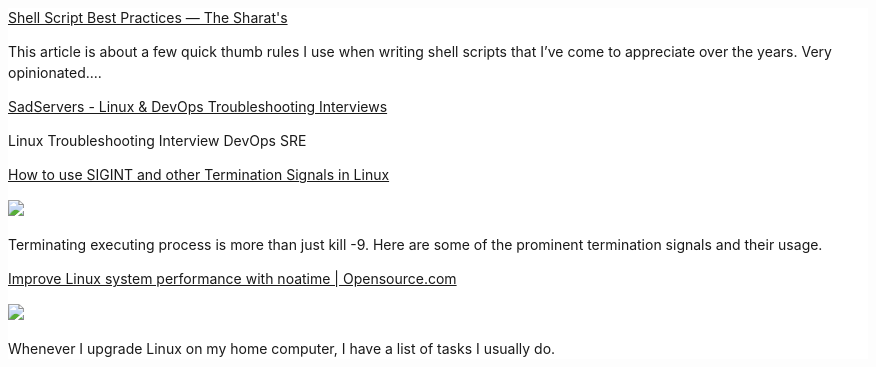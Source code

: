 [Shell Script Best Practices — The
Sharat's](https://sharats.me/posts/shell-script-best-practices)

</div>

This article is about a few quick thumb rules I use when writing shell
scripts that I’ve come to appreciate over the years. Very
opinionated....

</div>

<div class="card">

<div class="card-title">

[SadServers - Linux & DevOps Troubleshooting
Interviews](https://sadservers.com)

</div>

Linux Troubleshooting Interview DevOps SRE

</div>

<div class="card">

<div class="card-title">

[How to use SIGINT and other Termination Signals in
Linux](https://linuxhandbook.com/termination-signals)

</div>

<div class="card-image">

[![](https://linuxhandbook.com/content/images/2022/10/termination-signals-linux.png)](https://linuxhandbook.com/termination-signals)

</div>

Terminating executing process is more than just kill -9. Here are some
of the prominent termination signals and their usage.

</div>

<div class="card">

<div class="card-title">

[Improve Linux system performance with noatime \|
Opensource.com](https://opensource.com/article/20/6/linux-noatime)

</div>

<div class="card-image">

[![](https://opensource.com/sites/default/files/lead-images/car-penguin-drive-linux-yellow.png)](https://opensource.com/article/20/6/linux-noatime)

</div>

Whenever I upgrade Linux on my home computer, I have a list of tasks I
usually do.
